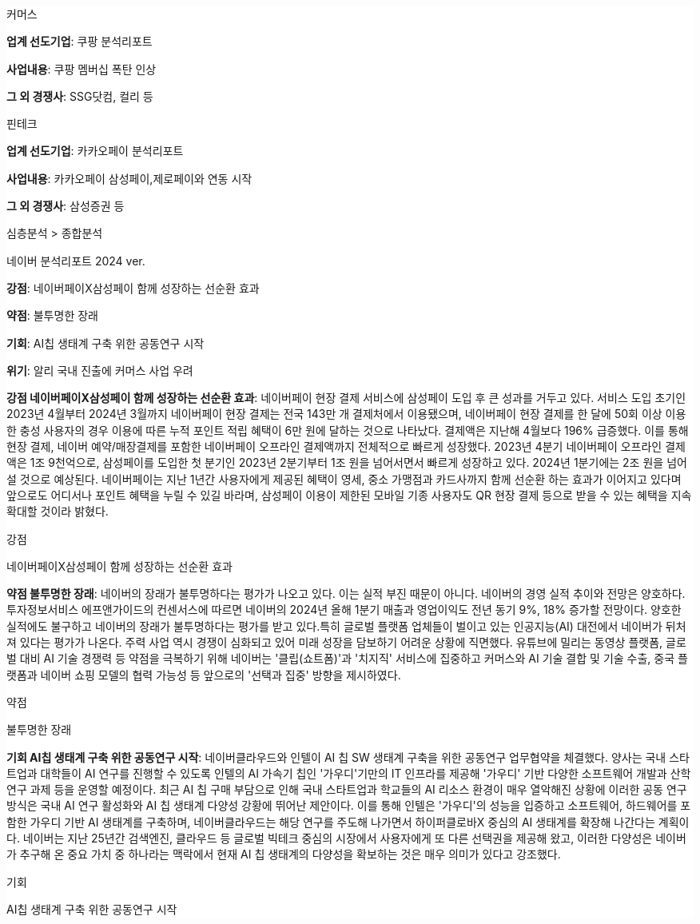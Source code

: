 커머스

**업계 선도기업**: 쿠팡
                            분석리포트

**사업내용**: 쿠팡 멤버십 폭탄 인상

**그 외 경쟁사**: SSG닷컴, 컬리 등

핀테크

**업계 선도기업**: 카카오페이
                            분석리포트

**사업내용**: 카카오페이 삼성페이,제로페이와 연동 시작

**그 외 경쟁사**: 삼성증권 등

심층분석 > 종합분석

네이버 분석리포트 2024 ver.

**강점**: 네이버페이X삼성페이 함께 성장하는 선순환 효과

**약점**: 불투명한 장래

**기회**: AI칩 생태계 구축 위한 공동연구 시작

**위기**: 알리 국내 진출에 커머스 사업 우려

**강점 네이버페이X삼성페이 함께 성장하는 선순환 효과**: 네이버페이 현장 결제 서비스에 삼성페이 도입 후 큰 성과를 거두고 있다. 서비스 도입 초기인 2023년 4월부터 2024년 3월까지 네이버페이 현장 결제는 전국 143만 개 결제처에서 이용됐으며, 네이버페이 현장 결제를 한 달에 50회 이상 이용한 충성 사용자의 경우 이용에 따른 누적 포인트 적립 혜택이 6만 원에 달하는 것으로 나타났다. 결제액은 지난해 4월보다 196% 급증했다. 이를 통해 현장 결제, 네이버 예약/매장결제를 포함한 네이버페이 오프라인 결제액까지 전체적으로 빠르게 성장했다. 2023년 4분기 네이버페이 오프라인 결제액은 1조 9천억으로, 삼성페이를 도입한 첫 분기인 2023년 2분기부터 1조 원을 넘어서면서 빠르게 성장하고 있다. 2024년 1분기에는 2조 원을 넘어설 것으로 예상된다. 네이버페이는 지난 1년간 사용자에게 제공된 혜택이 영세, 중소 가맹점과 카드사까지 함께 선순환 하는 효과가 이어지고 있다며 앞으로도 어디서나 포인트 혜택을 누릴 수 있길 바라며, 삼성페이 이용이 제한된 모바일 기종 사용자도 QR 현장 결제 등으로 받을 수 있는 혜택을 지속 확대할 것이라 밝혔다.

강점

네이버페이X삼성페이 함께 성장하는 선순환 효과

**약점 불투명한 장래**: 네이버의 장래가 불투명하다는 평가가 나오고 있다. 이는 실적 부진 때문이 아니다. 네이버의 경영 실적 추이와 전망은 양호하다. 투자정보서비스 에프앤가이드의 컨센서스에 따르면 네이버의 2024년 올해 1분기 매출과 영업이익도 전년 동기 9%, 18% 증가할 전망이다. 양호한 실적에도 불구하고 네이버의 장래가 불투명하다는 평가를 받고 있다.특히 글로벌 플랫폼 업체들이 벌이고 있는 인공지능(AI) 대전에서 네이버가 뒤처져 있다는 평가가 나온다. 주력 사업 역시 경쟁이 심화되고 있어 미래 성장을 담보하기 어려운 상황에 직면했다. 유튜브에 밀리는 동영상 플랫폼, 글로벌 대비 AI 기술 경쟁력 등 약점을 극복하기 위해 네이버는 '클립(쇼트폼)'과 '치지직' 서비스에 집중하고 커머스와 AI 기술 결합 및 기술 수출, 중국 플랫폼과 네이버 쇼핑 모델의 협력 가능성 등 앞으로의 '선택과 집중' 방향을 제시하였다.

약점

불투명한 장래

**기회 AI칩 생태계 구축 위한 공동연구 시작**: 네이버클라우드와 인텔이 AI 칩 SW 생태계 구축을 위한 공동연구 업무협약을 체결했다. 양사는 국내 스타트업과 대학들이 AI 연구를 진행할 수 있도록 인텔의 AI 가속기 칩인 '가우디'기만의 IT 인프라를 제공해 '가우디' 기반 다양한 소프트웨어 개발과 산학 연구 과제 등을 운영할 예정이다. 최근 AI 칩 구매 부담으로 인해 국내 스타트업과 학교들의 AI 리소스 환경이 매우 열악해진 상황에 이러한 공동 연구 방식은 국내 AI 연구 활성화와 AI 칩 생태계 다양성 강황에 뛰어난 제안이다. 이를 통해 인텔은 '가우디'의 성능을 입증하고 소프트웨어, 하드웨어를 포함한 가우디 기반 AI 생태계를 구축하며, 네이버클라우드는 해당 연구를 주도해 나가면서 하이퍼클로바X 중심의 AI 생태계를 확장해 나간다는 계획이다. 네이버는 지난 25년간 검색엔진, 클라우드 등 글로벌 빅테크 중심의 시장에서 사용자에게 또 다른 선택권을 제공해 왔고, 이러한 다양성은 네이버가 추구해 온 중요 가치 중 하나라는 맥락에서 현재 AI 칩 생태계의 다양성을 확보하는 것은 매우 의미가 있다고 강조했다.

기회

AI칩 생태계 구축 위한 공동연구 시작
